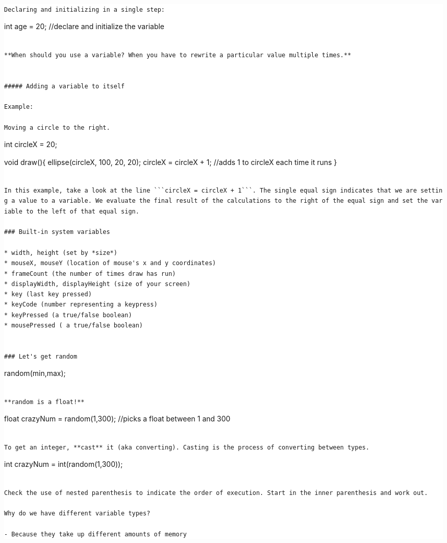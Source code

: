 ```
Declaring and initializing in a single step:

```
int age = 20; //declare and initialize the variable
```

**When should you use a variable? When you have to rewrite a particular value multiple times.**


##### Adding a variable to itself

Example:

Moving a circle to the right.

```
int circleX = 20;

void draw(){
  ellipse(circleX, 100, 20, 20);
  circleX = circleX + 1; //adds 1 to circleX each time it runs
}
```

In this example, take a look at the line ```circleX = circleX + 1```. The single equal sign indicates that we are setting a value to a variable. We evaluate the final result of the calculations to the right of the equal sign and set the variable to the left of that equal sign.

### Built-in system variables

* width, height (set by *size*)
* mouseX, mouseY (location of mouse's x and y coordinates)
* frameCount (the number of times draw has run)
* displayWidth, displayHeight (size of your screen)
* key (last key pressed)
* keyCode (number representing a keypress)
* keyPressed (a true/false boolean)
* mousePressed ( a true/false boolean)


### Let's get random

```
random(min,max);
```

**random is a float!**

```
float crazyNum = random(1,300); //picks a float between 1 and 300
```

To get an integer, **cast** it (aka converting). Casting is the process of converting between types.

```
int crazyNum = int(random(1,300));
```

Check the use of nested parenthesis to indicate the order of execution. Start in the inner parenthesis and work out.

Why do we have different variable types?

- Because they take up different amounts of memory
```
